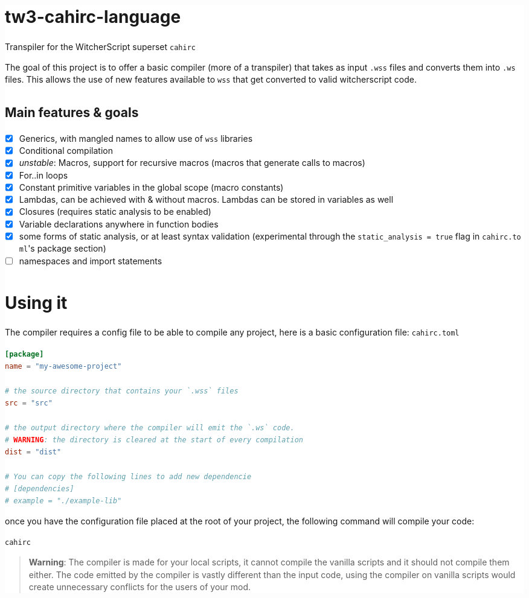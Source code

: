 # tw3-cahirc-language
Transpiler for the WitcherScript superset `cahirc`

The goal of this project is to offer a basic compiler (more of a transpiler) that takes as input `.wss` files and converts them into `.ws` files.
This allows the use of new features available to `wss` that get converted to valid witcherscript code.

## Main features & goals
 - [x] Generics, with mangled names to allow use of `wss` libraries
 - [x] Conditional compilation
 - [x] _unstable_: Macros, support for recursive macros (macros that generate calls to macros)
 - [x] For..in loops
 - [x] Constant primitive variables in the global scope (macro constants)
 - [x] Lambdas, can be achieved with & without macros. Lambdas can be stored in variables as well
 - [x] Closures (requires static analysis to be enabled)
 - [x] Variable declarations anywhere in function bodies
 - [x] some forms of static analysis, or at least syntax validation (experimental through the `static_analysis = true` flag in `cahirc.toml`'s package section)
 - [ ] namespaces and import statements

# Using it
The compiler requires a config file to be able to compile any project, here is a
basic configuration file: `cahirc.toml`
```toml
[package]
name = "my-awesome-project" 

# the source directory that contains your `.wss` files
src = "src" 

# the output directory where the compiler will emit the `.ws` code.
# WARNING: the directory is cleared at the start of every compilation
dist = "dist" 

# You can copy the following lines to add new dependencie
# [dependencies]
# example = "./example-lib"
```

once you have the configuration file placed at the root of your project, the
following command will compile your code:
```
cahirc
```

> **Warning**: The compiler is made for your local scripts, it cannot compile the vanilla scripts and it should not compile them either. The code emitted by the compiler is vastly different than the input code, using the compiler on vanilla scripts would create unnecessary conflicts for the users of your mod.

